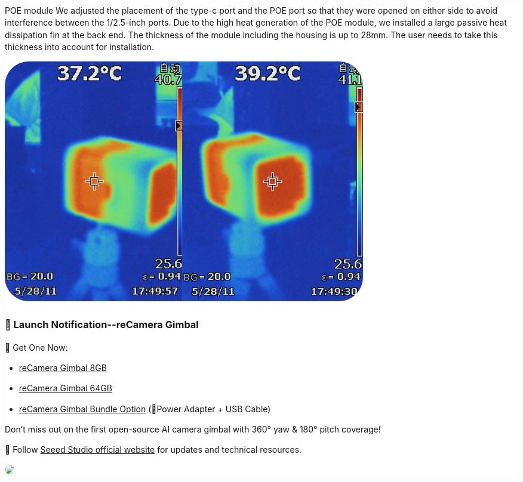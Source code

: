 POE module We adjusted the placement of the type-c port and the POE port so that they were opened on either side to avoid interference between the 1/2.5-inch ports. Due to the high heat generation of the POE module, we installed a large passive heat dissipation fin at the back end. The thickness of the module including the housing is up to 28mm. The user needs to take this thickness into account for installation.

<a href="url"><img src="./statics/reCamera_Core&POE_Temp.png" height="auto" width="600" style="border-radius:40px"></a>


### 🚀 Launch Notification--reCamera Gimbal

🌟 Get One Now:

- [reCamera Gimbal 8GB](https://www.seeedstudio.com/reCamera-Gimbal-2002w-8GB-p-6402.html)

- [reCamera Gimbal 64GB](https://www.seeedstudio.com/reCamera-Gimbal-2002w-64GB-p-6403.html)
  
- [reCamera Gimbal Bundle Option](https://www.seeedstudio.com/reCamera-gimbal-2002w-optional-accessories.html) (🔌Power Adapter + USB Cable)

Don’t miss out on the first open-source AI camera gimbal with 360° yaw & 180° pitch coverage!

📲 Follow [Seeed Studio official website](https://www.seeedstudio.com/) for updates and technical resources.

<a href="url"><img src="./reCamera_Gimbal/static/reCamera-Gimbal.png" height="auto" width="600" style="border-radius:40px"></a>
